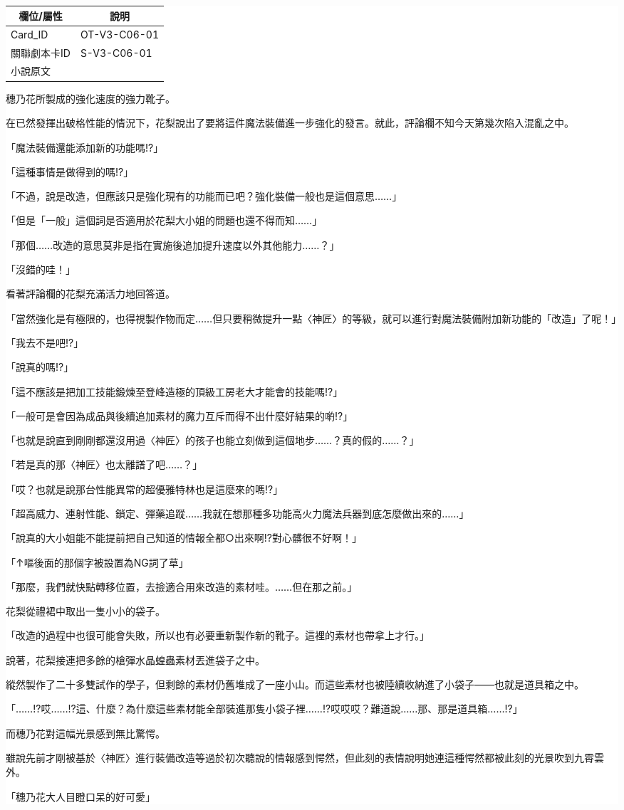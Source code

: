 | 欄位/屬性 | 說明 |
|---|---|
| Card_ID | OT-V3-C06-01 |
| 關聯劇本卡ID | S-V3-C06-01 |
| 小說原文 |
穗乃花所製成的強化速度的強力靴子。

在已然發揮出破格性能的情況下，花梨說出了要將這件魔法裝備進一步強化的發言。就此，評論欄不知今天第幾次陷入混亂之中。

「魔法裝備還能添加新的功能嗎!?」

「這種事情是做得到的嗎!?」

「不過，說是改造，但應該只是強化現有的功能而已吧？強化裝備一般也是這個意思……」

「但是「一般」這個詞是否適用於花梨大小姐的問題也還不得而知……」

「那個……改造的意思莫非是指在實施後追加提升速度以外其他能力……？」

「沒錯的哇！」

看著評論欄的花梨充滿活力地回答道。

「當然強化是有極限的，也得視製作物而定……但只要稍微提升一點〈神匠〉的等級，就可以進行對魔法裝備附加新功能的「改造」了呢！」

「我去不是吧!?」

「說真的嗎!?」

「這不應該是把加工技能鍛煉至登峰造極的頂級工房老大才能會的技能嗎!?」

「一般可是會因為成品與後續追加素材的魔力互斥而得不出什麼好結果的喲!?」

「也就是說直到剛剛都還沒用過〈神匠〉的孩子也能立刻做到這個地步……？真的假的……？」

「若是真的那〈神匠〉也太離譜了吧……？」

「哎？也就是說那台性能異常的超優雅特林也是這麼來的嗎!?」

「超高威力、連射性能、鎖定、彈藥追蹤……我就在想那種多功能高火力魔法兵器到底怎麼做出來的……」

「說真的大小姐能不能提前把自己知道的情報全都○出來啊!?對心髒很不好啊！」

「↑嘔後面的那個字被設置為NG詞了草」

「那麼，我們就快點轉移位置，去撿適合用來改造的素材哇。……但在那之前。」

花梨從禮裙中取出一隻小小的袋子。

「改造的過程中也很可能會失敗，所以也有必要重新製作新的靴子。這裡的素材也帶拿上才行。」

說著，花梨接連把多餘的槍彈水晶蝗蟲素材丟進袋子之中。

縱然製作了二十多雙試作的學子，但剩餘的素材仍舊堆成了一座小山。而這些素材也被陸續收納進了小袋子——也就是道具箱之中。

「……!?哎……!?這、什麼？為什麼這些素材能全部裝進那隻小袋子裡……!?哎哎哎？難道說……那、那是道具箱……!?」

而穗乃花對這幅光景感到無比驚愕。

雖說先前才剛被基於〈神匠〉進行裝備改造等過於初次聽說的情報感到愕然，但此刻的表情說明她連這種愕然都被此刻的光景吹到九霄雲外。

「穗乃花大人目瞪口呆的好可愛」
